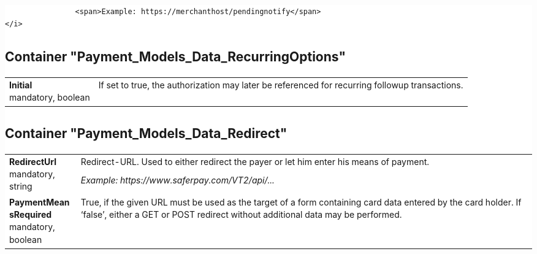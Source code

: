 					<span>Example: https://merchanthost/pendingnotify</span>
	</i>
</td>
							</tr>
					</tbody>
				</table>
			<h2>Container "Payment_Models_Data_RecurringOptions"</h2>
				<table class="table" id="Payment_Models_Data_RecurringOptions">
					<tbody>
							<tr>
								<td class="col-sm-4 text-right">
	<strong>Initial</strong><br />
	<span class="text-muted small">
			<span>
				<span class="text-mandatory">mandatory</span>,
			</span>
		boolean
	</span>
</td>
<td class="col-sm-8">
	<div style="padding-bottom: 10px">If set to true, the authorization may later be referenced for recurring followup transactions.</div>
	<i class="small text-muted">
			</i>
</td>
							</tr>
					</tbody>
				</table>
			<h2>Container "Payment_Models_Data_Redirect"</h2>
				<table class="table" id="Payment_Models_Data_Redirect">
					<tbody>
							<tr>
								<td class="col-sm-4 text-right">
	<strong>RedirectUrl</strong><br />
	<span class="text-muted small">
			<span>
				<span class="text-mandatory">mandatory</span>,
			</span>
		string
	</span>
</td>
<td class="col-sm-8">
	<div style="padding-bottom: 10px">Redirect-URL. Used to either redirect the payer or let him enter his means of payment.</div>
	<i class="small text-muted">
					<span>Example: https://www.saferpay.com/VT2/api/...</span>
	</i>
</td>
							</tr>
							<tr>
								<td class="col-sm-4 text-right">
	<strong>PaymentMeansRequired</strong><br />
	<span class="text-muted small">
			<span>
				<span class="text-mandatory">mandatory</span>,
			</span>
		boolean
	</span>
</td>
<td class="col-sm-8">
	<div style="padding-bottom: 10px">True, if the given URL must be used as the target of a form containing card data entered by the card holder. If ‘false’, either a GET or POST redirect without additional data may be performed.</div>
	<i class="small text-muted">